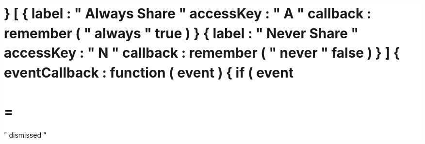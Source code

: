 }
[
{
label
:
"
Always
Share
"
accessKey
:
"
A
"
callback
:
remember
(
"
always
"
true
)
}
{
label
:
"
Never
Share
"
accessKey
:
"
N
"
callback
:
remember
(
"
never
"
false
)
}
]
{
eventCallback
:
function
(
event
)
{
if
(
event
=
=
=
"
dismissed
"